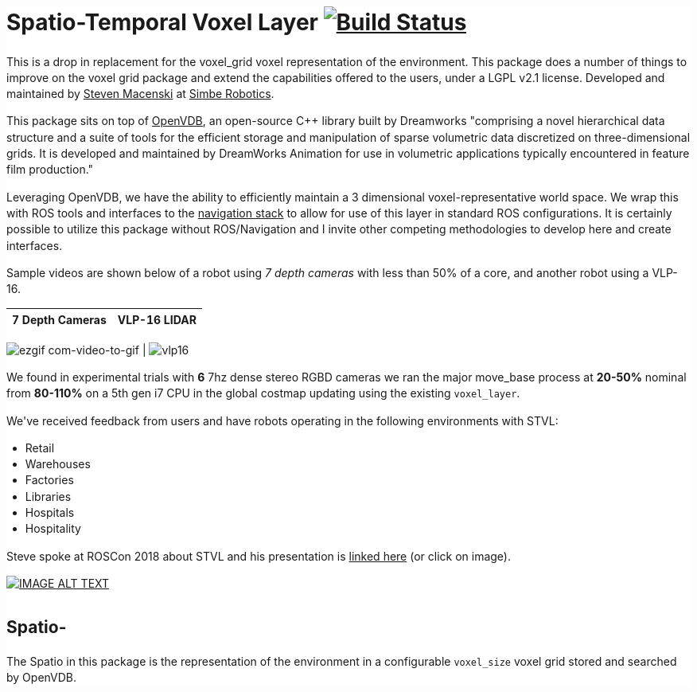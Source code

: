 # Spatio-Temporal Voxel Layer [![Build Status](http://build.ros.org/buildStatus/icon?job=Kdev__spatio_temporal_voxel_layer__ubuntu_xenial_amd64)](http://build.ros.org/view/Kbin_uX64/job/Kdev__spatio_temporal_voxel_layer__ubuntu_xenial_amd64/)

This is a drop in replacement for the voxel_grid voxel representation of the environment. This package does a number of things to improve on the voxel grid package and extend the capabilities offered to the users, under a LGPL v2.1 license. Developed and maintained by [Steven Macenski](https://www.linkedin.com/in/steven-macenski-41a985101/) at [Simbe Robotics](http://www.simberobotics.com/).

This package sits on top of [OpenVDB](http://www.openvdb.org/), an open-source C++ library built by Dreamworks "comprising a novel hierarchical data structure and a suite of tools for the efficient storage and manipulation of sparse volumetric data discretized on three-dimensional grids. It is developed and maintained by DreamWorks Animation for use in volumetric applications typically encountered in feature film production."

Leveraging OpenVDB, we have the ability to efficiently maintain a 3 dimensional voxel-representative world space. We wrap this with ROS tools and interfaces to the [navigation stack](http://wiki.ros.org/navigation) to allow for use of this layer in standard ROS configurations. It is certainly possible to utilize this package without ROS/Navigation and I invite other competing methodologies to develop here and create interfaces. 

Sample videos are shown below of a robot using *7 depth cameras* with less than 50% of a core, and another robot using a VLP-16.

7 Depth Cameras      |  VLP-16 LIDAR 
:-------------------------:|:-------------------------:
![ezgif com-video-to-gif](https://user-images.githubusercontent.com/14944147/37010885-b18fe1f8-20bb-11e8-8c28-5b31e65f2844.gif)
  | ![vlp16](https://github.com/nickovaras/gifs/blob/master/follow.gif?raw=true)

We found in experimental trials with **6** 7hz dense stereo RGBD cameras we ran the major move_base process at **20-50%** nominal from **80-110%** on a 5th gen i7 CPU in the global costmap updating using the existing `voxel_layer`. 

We've received feedback from users and have robots operating in the following environments with STVL:
- Retail
- Warehouses
- Factories
- Libraries
- Hospitals
- Hospitality

Steve spoke at ROSCon 2018 about STVL and his presentation is [linked here](https://vimeo.com/292699571) (or click on image). 

[![IMAGE ALT TEXT](https://user-images.githubusercontent.com/14944147/46768837-987c9280-cc9e-11e8-99ea-788d3d590dd8.png)](https://vimeo.com/292699571)

## **Spatio**-
The Spatio in this package is the representation of the environment in a configurable `voxel_size` voxel grid stored and searched by OpenVDB. 
